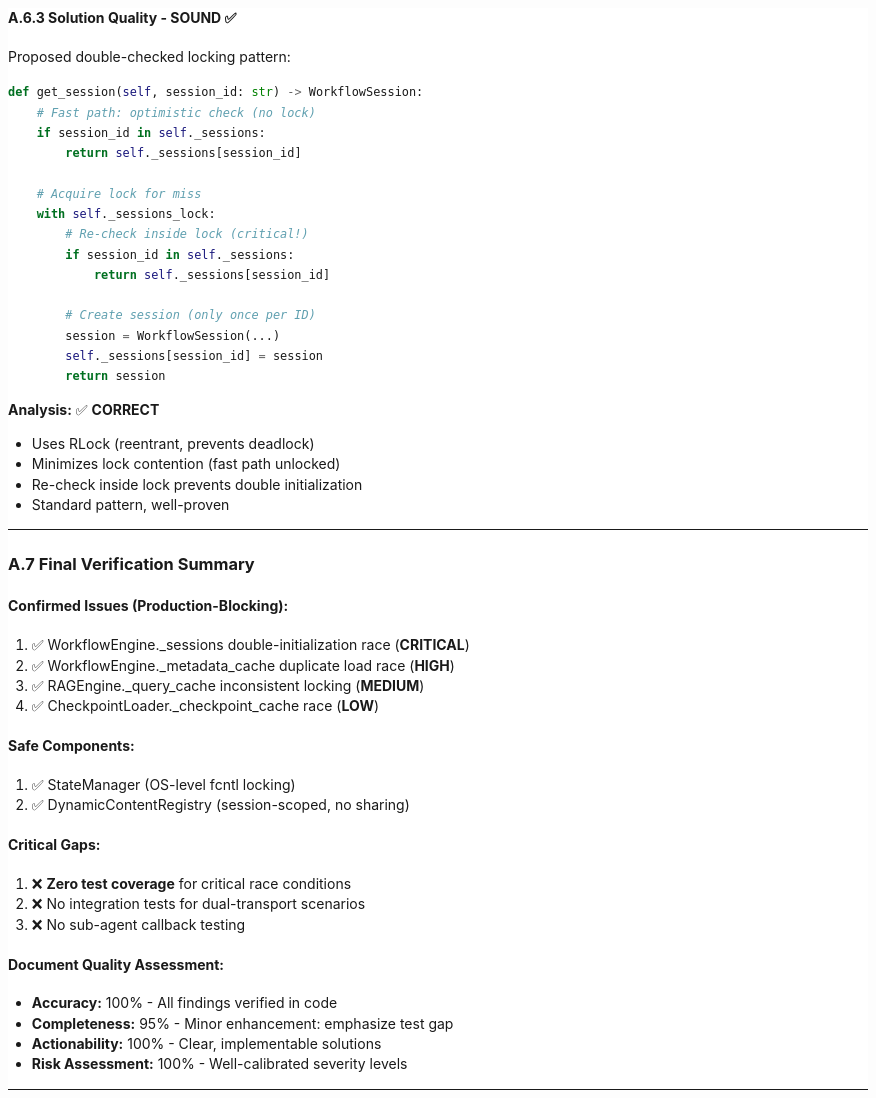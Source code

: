 #### A.6.3 Solution Quality - SOUND ✅

Proposed double-checked locking pattern:
```python
def get_session(self, session_id: str) -> WorkflowSession:
    # Fast path: optimistic check (no lock)
    if session_id in self._sessions:
        return self._sessions[session_id]
    
    # Acquire lock for miss
    with self._sessions_lock:
        # Re-check inside lock (critical!)
        if session_id in self._sessions:
            return self._sessions[session_id]
        
        # Create session (only once per ID)
        session = WorkflowSession(...)
        self._sessions[session_id] = session
        return session
```

**Analysis:** ✅ **CORRECT**
- Uses RLock (reentrant, prevents deadlock)
- Minimizes lock contention (fast path unlocked)
- Re-check inside lock prevents double initialization
- Standard pattern, well-proven

---

### A.7 Final Verification Summary

#### Confirmed Issues (Production-Blocking):
1. ✅ WorkflowEngine._sessions double-initialization race (**CRITICAL**)
2. ✅ WorkflowEngine._metadata_cache duplicate load race (**HIGH**)
3. ✅ RAGEngine._query_cache inconsistent locking (**MEDIUM**)
4. ✅ CheckpointLoader._checkpoint_cache race (**LOW**)

#### Safe Components:
1. ✅ StateManager (OS-level fcntl locking)
2. ✅ DynamicContentRegistry (session-scoped, no sharing)

#### Critical Gaps:
1. ❌ **Zero test coverage** for critical race conditions
2. ❌ No integration tests for dual-transport scenarios
3. ❌ No sub-agent callback testing

#### Document Quality Assessment:
- **Accuracy:** 100% - All findings verified in code
- **Completeness:** 95% - Minor enhancement: emphasize test gap
- **Actionability:** 100% - Clear, implementable solutions
- **Risk Assessment:** 100% - Well-calibrated severity levels

---
